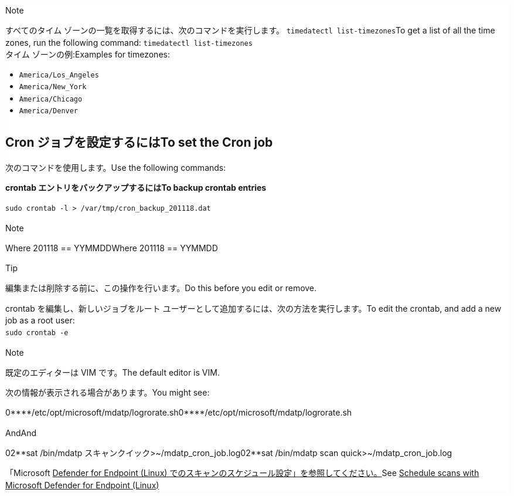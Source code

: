 > [!NOTE]
> <span data-ttu-id="ba6a8-108">すべてのタイム ゾーンの一覧を取得するには、次のコマンドを実行します。 `timedatectl list-timezones`</span><span class="sxs-lookup"><span data-stu-id="ba6a8-108">To get a list of all the time zones, run the following command: `timedatectl list-timezones`</span></span><br>
> <span data-ttu-id="ba6a8-109">タイム ゾーンの例:</span><span class="sxs-lookup"><span data-stu-id="ba6a8-109">Examples for timezones:</span></span> <br>
> - `America/Los_Angeles`
> - `America/New_York`
> - `America/Chicago`
> - `America/Denver`

## <a name="to-set-the-cron-job"></a><span data-ttu-id="ba6a8-110">Cron ジョブを設定するには</span><span class="sxs-lookup"><span data-stu-id="ba6a8-110">To set the Cron job</span></span>
<span data-ttu-id="ba6a8-111">次のコマンドを使用します。</span><span class="sxs-lookup"><span data-stu-id="ba6a8-111">Use the following commands:</span></span>

<span data-ttu-id="ba6a8-112">**crontab エントリをバックアップするには**</span><span class="sxs-lookup"><span data-stu-id="ba6a8-112">**To backup crontab entries**</span></span>

`sudo crontab -l > /var/tmp/cron_backup_201118.dat`

> [!NOTE]
> <span data-ttu-id="ba6a8-113">Where 201118 == YYMMDD</span><span class="sxs-lookup"><span data-stu-id="ba6a8-113">Where 201118 == YYMMDD</span></span>

> [!TIP]
> <span data-ttu-id="ba6a8-114">編集または削除する前に、この操作を行います。</span><span class="sxs-lookup"><span data-stu-id="ba6a8-114">Do this before you edit or remove.</span></span> <br>

<span data-ttu-id="ba6a8-115">crontab を編集し、新しいジョブをルート ユーザーとして追加するには、次の方法を実行します。</span><span class="sxs-lookup"><span data-stu-id="ba6a8-115">To edit the crontab, and add a new job as a root user:</span></span> <br>
`sudo crontab -e`

> [!NOTE]
> <span data-ttu-id="ba6a8-116">既定のエディターは VIM です。</span><span class="sxs-lookup"><span data-stu-id="ba6a8-116">The default editor is VIM.</span></span>

<span data-ttu-id="ba6a8-117">次の情報が表示される場合があります。</span><span class="sxs-lookup"><span data-stu-id="ba6a8-117">You might see:</span></span>

<span data-ttu-id="ba6a8-118">0\*\*\*\*/etc/opt/microsoft/mdatp/logrorate.sh</span><span class="sxs-lookup"><span data-stu-id="ba6a8-118">0\*\*\*\*/etc/opt/microsoft/mdatp/logrorate.sh</span></span>

<span data-ttu-id="ba6a8-119">And</span><span class="sxs-lookup"><span data-stu-id="ba6a8-119">And</span></span>

<span data-ttu-id="ba6a8-120">02\*\*sat /bin/mdatp スキャンクイック>~/mdatp_cron_job.log</span><span class="sxs-lookup"><span data-stu-id="ba6a8-120">02\*\*sat /bin/mdatp scan quick>~/mdatp_cron_job.log</span></span>

<span data-ttu-id="ba6a8-121">「Microsoft [Defender for Endpoint (Linux) でのスキャンのスケジュール設定」を参照してください。](linux-schedule-scan-atp.md)</span><span class="sxs-lookup"><span data-stu-id="ba6a8-121">See [Schedule scans with Microsoft Defender for Endpoint (Linux)](linux-schedule-scan-atp.md)</span></span>
